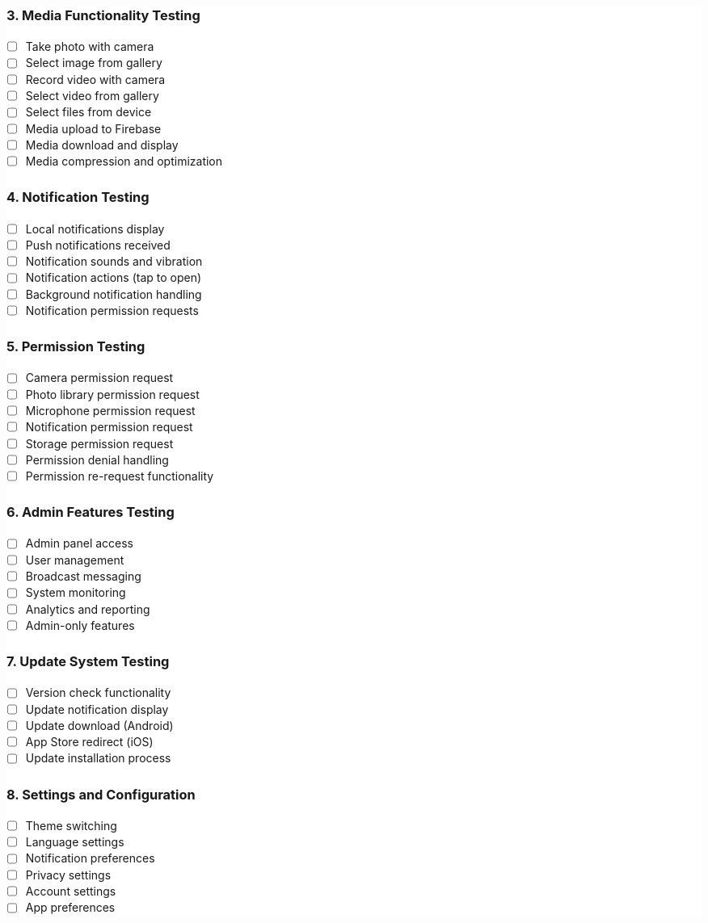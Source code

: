### **3. Media Functionality Testing**
- [ ] Take photo with camera
- [ ] Select image from gallery
- [ ] Record video with camera
- [ ] Select video from gallery
- [ ] Select files from device
- [ ] Media upload to Firebase
- [ ] Media download and display
- [ ] Media compression and optimization

### **4. Notification Testing**
- [ ] Local notifications display
- [ ] Push notifications received
- [ ] Notification sounds and vibration
- [ ] Notification actions (tap to open)
- [ ] Background notification handling
- [ ] Notification permission requests

### **5. Permission Testing**
- [ ] Camera permission request
- [ ] Photo library permission request
- [ ] Microphone permission request
- [ ] Notification permission request
- [ ] Storage permission request
- [ ] Permission denial handling
- [ ] Permission re-request functionality

### **6. Admin Features Testing**
- [ ] Admin panel access
- [ ] User management
- [ ] Broadcast messaging
- [ ] System monitoring
- [ ] Analytics and reporting
- [ ] Admin-only features

### **7. Update System Testing**
- [ ] Version check functionality
- [ ] Update notification display
- [ ] Update download (Android)
- [ ] App Store redirect (iOS)
- [ ] Update installation process

### **8. Settings and Configuration**
- [ ] Theme switching
- [ ] Language settings
- [ ] Notification preferences
- [ ] Privacy settings
- [ ] Account settings
- [ ] App preferences
